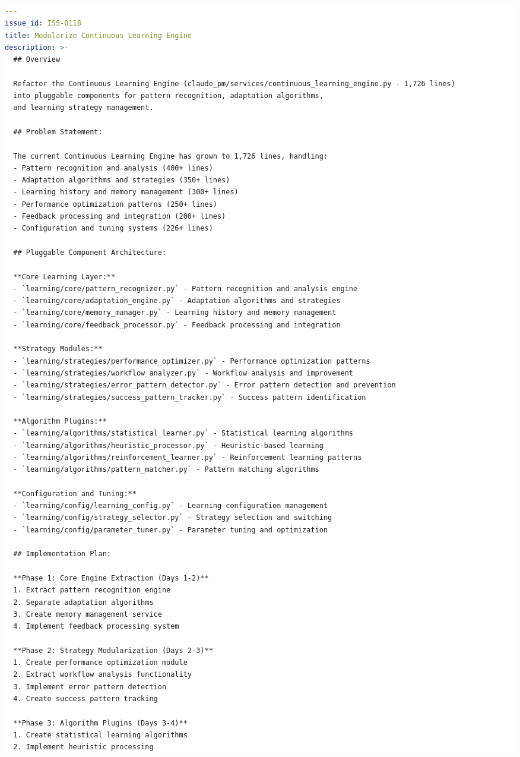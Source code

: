 ```yaml
---
issue_id: ISS-0118
title: Modularize Continuous Learning Engine
description: >-
  ## Overview

  Refactor the Continuous Learning Engine (claude_pm/services/continuous_learning_engine.py - 1,726 lines)
  into pluggable components for pattern recognition, adaptation algorithms,
  and learning strategy management.

  ## Problem Statement:

  The current Continuous Learning Engine has grown to 1,726 lines, handling:
  - Pattern recognition and analysis (400+ lines)
  - Adaptation algorithms and strategies (350+ lines)
  - Learning history and memory management (300+ lines)
  - Performance optimization patterns (250+ lines)
  - Feedback processing and integration (200+ lines)
  - Configuration and tuning systems (226+ lines)

  ## Pluggable Component Architecture:

  **Core Learning Layer:**
  - `learning/core/pattern_recognizer.py` - Pattern recognition and analysis engine
  - `learning/core/adaptation_engine.py` - Adaptation algorithms and strategies
  - `learning/core/memory_manager.py` - Learning history and memory management
  - `learning/core/feedback_processor.py` - Feedback processing and integration

  **Strategy Modules:**
  - `learning/strategies/performance_optimizer.py` - Performance optimization patterns
  - `learning/strategies/workflow_analyzer.py` - Workflow analysis and improvement
  - `learning/strategies/error_pattern_detector.py` - Error pattern detection and prevention
  - `learning/strategies/success_pattern_tracker.py` - Success pattern identification

  **Algorithm Plugins:**
  - `learning/algorithms/statistical_learner.py` - Statistical learning algorithms
  - `learning/algorithms/heuristic_processor.py` - Heuristic-based learning
  - `learning/algorithms/reinforcement_learner.py` - Reinforcement learning patterns
  - `learning/algorithms/pattern_matcher.py` - Pattern matching algorithms

  **Configuration and Tuning:**
  - `learning/config/learning_config.py` - Learning configuration management
  - `learning/config/strategy_selector.py` - Strategy selection and switching
  - `learning/config/parameter_tuner.py` - Parameter tuning and optimization

  ## Implementation Plan:

  **Phase 1: Core Engine Extraction (Days 1-2)**
  1. Extract pattern recognition engine
  2. Separate adaptation algorithms
  3. Create memory management service
  4. Implement feedback processing system

  **Phase 2: Strategy Modularization (Days 2-3)**
  1. Create performance optimization module
  2. Extract workflow analysis functionality
  3. Implement error pattern detection
  4. Create success pattern tracking

  **Phase 3: Algorithm Plugins (Days 3-4)**
  1. Create statistical learning algorithms
  2. Implement heuristic processing
```